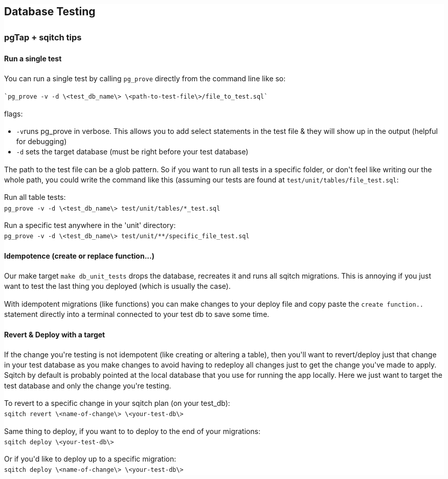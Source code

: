 ## Database Testing

### pgTap + sqitch tips

#### Run a single test

You can run a single test by calling `pg_prove` directly from the command line like so:

```
`pg_prove -v -d \<test_db_name\> \<path-to-test-file\>/file_to_test.sql`
```

flags:

- `-v`runs pg_prove in verbose. This allows you to add select statements in the test file & they will show up in the output (helpful for debugging)
- `-d` sets the target database (must be right before your test database)

The path to the test file can be a glob pattern. So if you want to run all tests in a specific folder, or don't feel like writing our the whole path,
you could write the command like this (assuming our tests are found at `test/unit/tables/file_test.sql`:

Run all table tests:</br>
`pg_prove -v -d \<test_db_name\> test/unit/tables/*_test.sql`

Run a specific test anywhere in the 'unit' directory:</br>
`pg_prove -v -d \<test_db_name\> test/unit/**/specific_file_test.sql`

#### Idempotence (create or replace function...)

Our make target `make db_unit_tests` drops the database, recreates it and runs all sqitch migrations.
This is annoying if you just want to test the last thing you deployed (which is usually the case).

With idempotent migrations (like functions) you can make changes to your deploy file and copy paste the `create function..` statement directly into a terminal connected to your test db to save some time.

#### Revert & Deploy with a target

If the change you're testing is not idempotent (like creating or altering a table), then you'll want to revert/deploy just that change in your test database
as you make changes to avoid having to redeploy all changes just to get the change you've made to apply.
Sqitch by default is probably pointed at the local database that you use for running the app locally.
Here we just want to target the test database and only the change you're testing.

To revert to a specific change in your sqitch plan (on your test_db):</br>
`sqitch revert \<name-of-change\> \<your-test-db\>`

Same thing to deploy, if you want to to deploy to the end of your migrations:</br>
`sqitch deploy \<your-test-db\>`

Or if you'd like to deploy up to a specific migration:</br>
`sqitch deploy \<name-of-change\> \<your-test-db\>`
